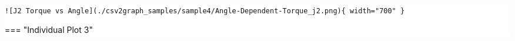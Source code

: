     ![J2 Torque vs Angle](./csv2graph_samples/sample4/Angle-Dependent-Torque_j2.png){ width="700" }

=== "Individual Plot 3"